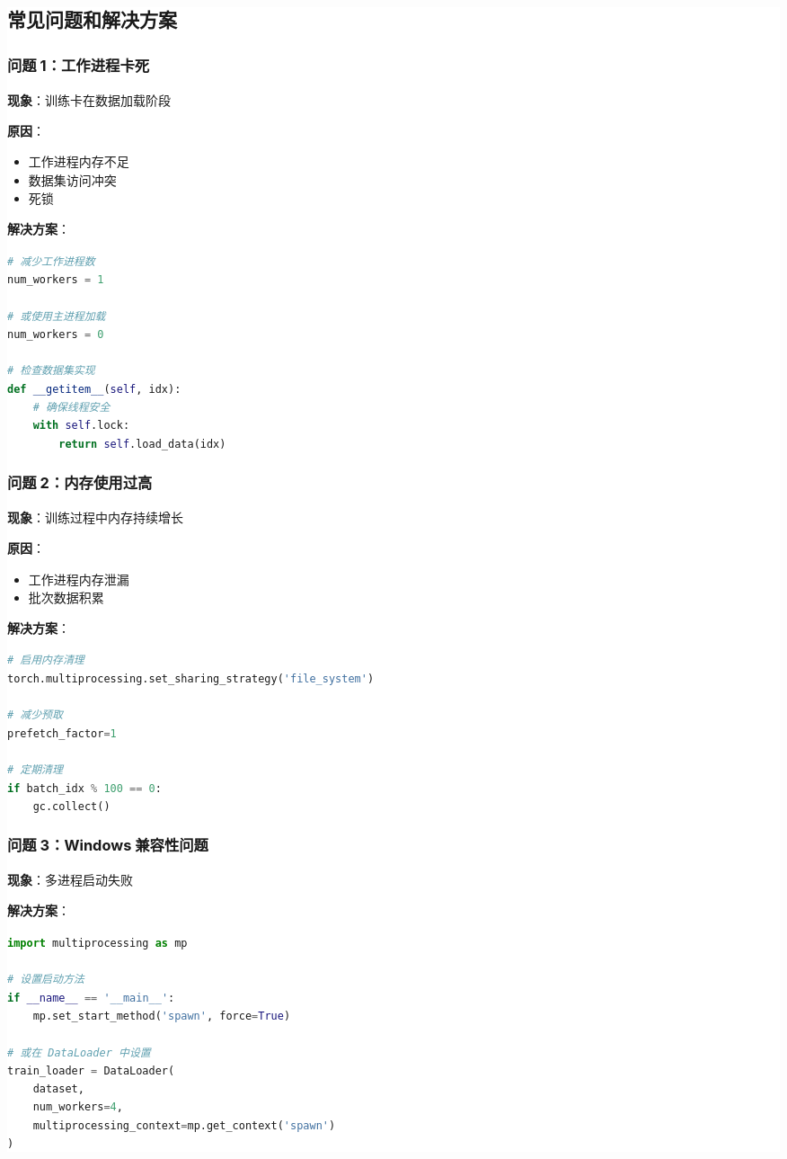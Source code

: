 ## 常见问题和解决方案

### 问题 1：工作进程卡死

**现象**：训练卡在数据加载阶段

**原因**：
- 工作进程内存不足
- 数据集访问冲突
- 死锁

**解决方案**：
```python
# 减少工作进程数
num_workers = 1

# 或使用主进程加载
num_workers = 0

# 检查数据集实现
def __getitem__(self, idx):
    # 确保线程安全
    with self.lock:
        return self.load_data(idx)
```

### 问题 2：内存使用过高

**现象**：训练过程中内存持续增长

**原因**：
- 工作进程内存泄漏
- 批次数据积累

**解决方案**：
```python
# 启用内存清理
torch.multiprocessing.set_sharing_strategy('file_system')

# 减少预取
prefetch_factor=1

# 定期清理
if batch_idx % 100 == 0:
    gc.collect()
```

### 问题 3：Windows 兼容性问题

**现象**：多进程启动失败

**解决方案**：
```python
import multiprocessing as mp

# 设置启动方法
if __name__ == '__main__':
    mp.set_start_method('spawn', force=True)
    
# 或在 DataLoader 中设置
train_loader = DataLoader(
    dataset,
    num_workers=4,
    multiprocessing_context=mp.get_context('spawn')
)
```
